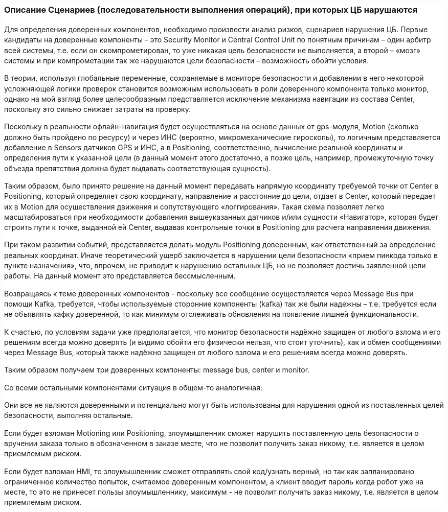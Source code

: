 ### Описание Сценариев (последовательности выполнения операций), при которых ЦБ нарушаются

Для определения доверенных компонентов, необходимо произвести анализ ризков, сценариев нарушения ЦБ.
  Первые кандидаты на доверенные компоненты - это Security Monitor и Central Control Unit по понятным причинам – один арбитр всей системы, т.е. если он скомпрометирован, то уже никакая цель безопасности не выполняется, а второй – «мозг» системы и при компрометации так же нарушаются цели безопасности – возможность обойти условия.
  
  В теории, используя глобальные переменные, сохраняемые в мониторе безопасности и добавлении в него некоторой усложняющей логики проверок становится возможным использовать в роли доверенного компонента только монитор, однако на мой взгляд более целесообразным представляется исключение механизма навигации из состава Center, поскольку это сильно снижает затраты на проверку. 
  
  Поскольку в реальности офлайн-навигация будет осуществляться на основе данных от gps-модуля, Motion (сколько должно быть пройдено по ресурсу) и через ИНС (вероятно, микромеханические гироскопы), то логичным представляется добавление в Sensors датчиков GPS и ИНС, а в Positioning, соответственно, вычисление реальной координаты и определения пути к указанной цели (в данный момент этого достаточно, а позже цель, например, промежуточную точку объезда препятствия должна будет выдавать соответствующая сущность). 
  
  Таким образом, было принято решение на данный момент передавать напрямую координату требуемой точки от Center в Positioning, который определяет свою координату, направление и расстояние до цели, отдает в Center, который передает их в Motion для осуществления движения и сопутствующего «логгирования». Такая схема позволяет легко масштабироваться при необходимости добавления вышеуказанных датчиков и/или сущности «Навигатор», которая будет строить пути к точке, выданной ей Center, выдавая контрольные точки в Positioning для расчета направления движения.
  
  При таком развитии событий, представляется делать модуль Positioning доверенным, как ответственный за определение реальных координат. Иначе теоретический ущерб заключается в нарушении цели безопасности «прием пинкода только в пункте назначения», что, впрочем, не приводит к нарушению остальных ЦБ, но не позволяет достичь заявленной цели работы. На данный момент это представляется бессмысленным.
  
  Возвращаясь к теме доверенных компонентов - поскольку все сообщение осуществляется через Message Bus при помощи Kafka, требуется, чтобы используемые сторонние компоненты (kafka) так же были надежны – т.е. требуется если не объявлять кафку доверенной, то как минимум отслеживать обновления на появление лишней функциональности.
  
  К счастью, по условиям задачи уже предполагается, что монитор безопасности надёжно защищен от любого взлома и его решениям всегда можно доверять (и видимо обойти его физически нельзя, что стоит уточнить), как и обмен сообщениями через Message Bus, который также надёжно защищен от любого взлома и его решениям всегда можно доверять.
  
  Таким образом получаем три доверенных компоненты: message bus, center и monitor.
  
  Со всеми остальными компонентами ситуация в общем-то аналогичная:
  
  Они все не являются доверенными и потенциально могут быть использованы для нарушения одной из поставленных целей безопасности, выполняя остальные.
  
  Если будет взломан Motioning или Positioning, злоумышленник сможет нарушить поставленную цель безопасности о вручении заказа только в обозначенном в заказе месте, что не позволит получить заказ никому, т.е. является в целом приемлемым риском.
  
  Если будет взломан HMI, то злоумышленник сможет отправлять свой код/узнать верный, но так как запланировано ограниченное количество попыток, считаемое доверенным компонентом, а клиент вводит пароль когда робот уже на месте, то это не принесет пользы злоумышленнику, максимум - не позволит получить заказ никому, т.е. является в целом приемлемым риском.
  